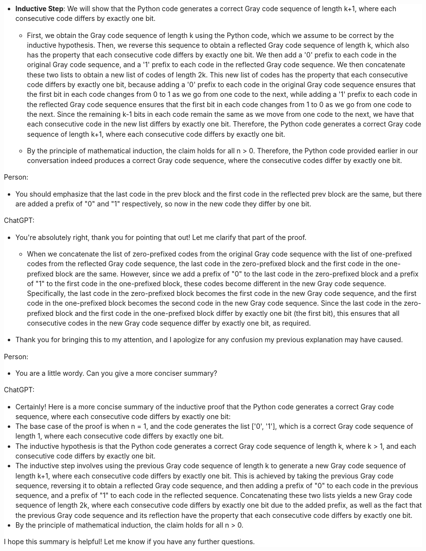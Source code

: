 - **Inductive Step**: We will show that the Python code generates a correct Gray code sequence of length k+1, where each consecutive code differs by exactly one bit.

    * First, we obtain the Gray code sequence of length k using the Python code, which we assume to be correct by the inductive hypothesis. Then, we reverse this sequence to obtain a reflected Gray code sequence of length k, which also has the property that each consecutive code differs by exactly one bit. We then add a '0' prefix to each code in the original Gray code sequence, and a '1' prefix to each code in the reflected Gray code sequence. We then concatenate these two lists to obtain a new list of codes of length 2k. This new list of codes has the property that each consecutive code differs by exactly one bit, because adding a '0' prefix to each code in the original Gray code sequence ensures that the first bit in each code changes from 0 to 1 as we go from one code to the next, while adding a '1' prefix to each code in the reflected Gray code sequence ensures that the first bit in each code changes from 1 to 0 as we go from one code to the next. Since the remaining k-1 bits in each code remain the same as we move from one code to the next, we have that each consecutive code in the new list differs by exactly one bit. Therefore, the Python code generates a correct Gray code sequence of length k+1, where each consecutive code differs by exactly one bit.

    * By the principle of mathematical induction, the claim holds for all n > 0. Therefore, the Python code provided earlier in our conversation indeed produces a correct Gray code sequence, where the consecutive codes differ by exactly one bit.

Person: 
- You should emphasize that the last code in the prev block and the first code in the reflected prev block are the same, but there are added a prefix of "0" and "1" respectively, so now in the new code they differ by one bit.

ChatGPT: 
- You're absolutely right, thank you for pointing that out! Let me clarify that part of the proof.

    * When we concatenate the list of zero-prefixed codes from the original Gray code sequence with the list of one-prefixed codes from the reflected Gray code sequence, the last code in the zero-prefixed block and the first code in the one-prefixed block are the same. However, since we add a prefix of "0" to the last code in the zero-prefixed block and a prefix of "1" to the first code in the one-prefixed block, these codes become different in the new Gray code sequence. Specifically, the last code in the zero-prefixed block becomes the first code in the new Gray code sequence, and the first code in the one-prefixed block becomes the second code in the new Gray code sequence. Since the last code in the zero-prefixed block and the first code in the one-prefixed block differ by exactly one bit (the first bit), this ensures that all consecutive codes in the new Gray code sequence differ by exactly one bit, as required.

- Thank you for bringing this to my attention, and I apologize for any confusion my previous explanation may have caused.

Person: 
- You are a little wordy. Can you give a more conciser summary?

ChatGPT: 
- Certainly! Here is a more concise summary of the inductive proof that the Python code generates a correct Gray code sequence, where each consecutive code differs by exactly one bit:
- The base case of the proof is when n = 1, and the code generates the list ['0', '1'], which is a correct Gray code sequence of length 1, where each consecutive code differs by exactly one bit.
- The inductive hypothesis is that the Python code generates a correct Gray code sequence of length k, where k > 1, and each consecutive code differs by exactly one bit.
- The inductive step involves using the previous Gray code sequence of length k to generate a new Gray code sequence of length k+1, where each consecutive code differs by exactly one bit. This is achieved by taking the previous Gray code sequence, reversing it to obtain a reflected Gray code sequence, and then adding a prefix of "0" to each code in the previous sequence, and a prefix of "1" to each code in the reflected sequence. Concatenating these two lists yields a new Gray code sequence of length 2k, where each consecutive code differs by exactly one bit due to the added prefix, as well as the fact that the previous Gray code sequence and its reflection have the property that each consecutive code differs by exactly one bit.
- By the principle of mathematical induction, the claim holds for all n > 0.

I hope this summary is helpful! Let me know if you have any further questions.

